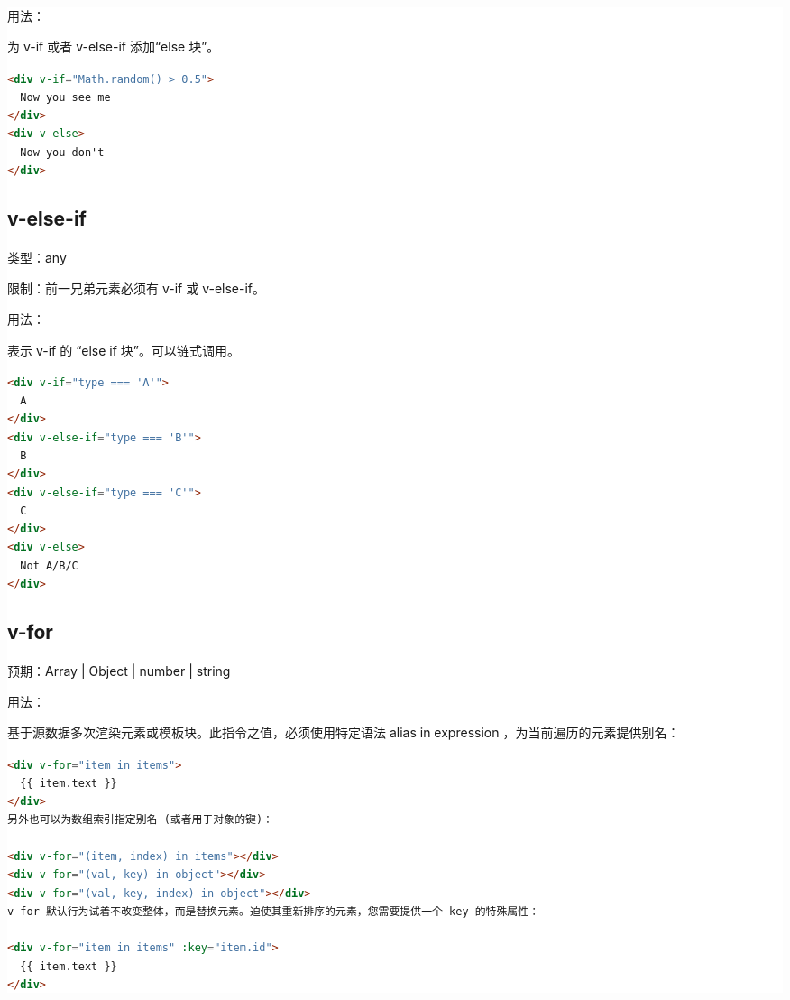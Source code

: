 用法：

为 v-if 或者 v-else-if 添加“else 块”。

```html
<div v-if="Math.random() > 0.5">
  Now you see me
</div>
<div v-else>
  Now you don't
</div>
```

## v-else-if

类型：any

限制：前一兄弟元素必须有 v-if 或 v-else-if。

用法：

表示 v-if 的 “else if 块”。可以链式调用。

```html
<div v-if="type === 'A'">
  A
</div>
<div v-else-if="type === 'B'">
  B
</div>
<div v-else-if="type === 'C'">
  C
</div>
<div v-else>
  Not A/B/C
</div>
```

## v-for

预期：Array | Object | number | string

用法：

基于源数据多次渲染元素或模板块。此指令之值，必须使用特定语法 alias in expression ，为当前遍历的元素提供别名：

```html
<div v-for="item in items">
  {{ item.text }}
</div>
另外也可以为数组索引指定别名 (或者用于对象的键)：

<div v-for="(item, index) in items"></div>
<div v-for="(val, key) in object"></div>
<div v-for="(val, key, index) in object"></div>
v-for 默认行为试着不改变整体，而是替换元素。迫使其重新排序的元素，您需要提供一个 key 的特殊属性：

<div v-for="item in items" :key="item.id">
  {{ item.text }}
</div>
```
